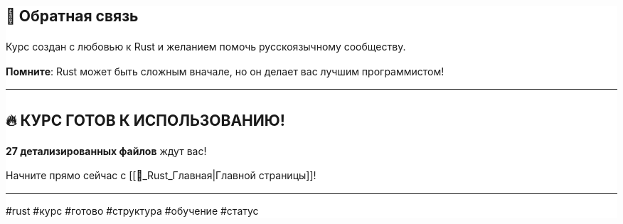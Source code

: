 ## 💬 Обратная связь

Курс создан с любовью к Rust и желанием помочь русскоязычному сообществу.

**Помните**: Rust может быть сложным вначале, но он делает вас лучшим программистом!

---

## 🔥 КУРС ГОТОВ К ИСПОЛЬЗОВАНИЮ!

**27 детализированных файлов** ждут вас!

Начните прямо сейчас с [[🦀_Rust_Главная|Главной страницы]]!

---
#rust #курс #готово #структура #обучение #статус
